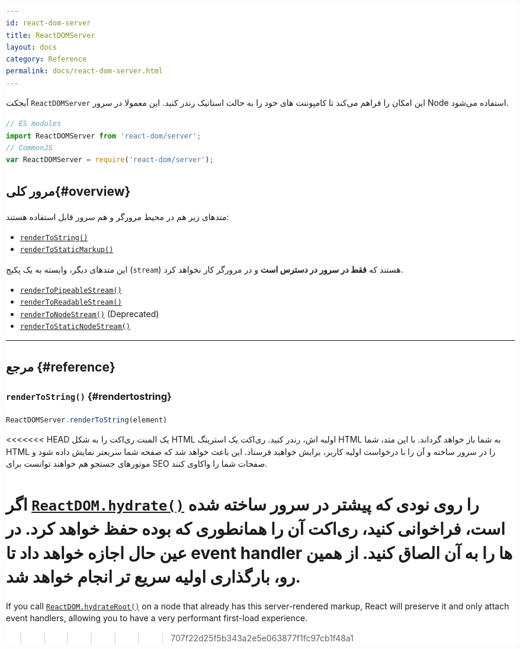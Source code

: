 ```yaml
---
id: react-dom-server
title: ReactDOMServer
layout: docs
category: Reference
permalink: docs/react-dom-server.html
---
```


آبجکت `ReactDOMServer` این امکان را فراهم می‌کند تا کامپوننت های خود را به حالت استاتیک رندر کنید. این معمولا در سرور  Node استفاده می‌شود.

```js
// ES modules
import ReactDOMServer from 'react-dom/server';
// CommonJS
var ReactDOMServer = require('react-dom/server');
```


## مرور کلی{#overview}

متدهای زیر هم در محیط مرورگر و هم سرور قابل استفاده هستند:

- [`renderToString()`](#rendertostring)
- [`renderToStaticMarkup()`](#rendertostaticmarkup)

این متدهای دیگر، وابسته به یک پکیج (`stream`) هستند که **فقط در سرور در دسترس است** و در مرورگر کار نخواهد کرد.


- [`renderToPipeableStream()`](#rendertopipeablestream)
- [`renderToReadableStream()`](#rendertoreadablestream)
- [`renderToNodeStream()`](#rendertonodestream) (Deprecated)
- [`renderToStaticNodeStream()`](#rendertostaticnodestream)

* * *

## مرجع {#reference}

### `renderToString()` {#rendertostring}

```javascript
ReactDOMServer.renderToString(element)
```


<<<<<<< HEAD
یک المنت ری‌اکت را به شکل HTML اولیه اش، رندر کنید. ری‌اکت یک استرینگ HTML به شما باز خواهد گرداند. با این متد، شما HTML را در سرور ساخته و آن را با درخواست اولیه کاربر، برایش خواهید فرستاد. این باعث خواهد شد که صفحه شما سریعتر نمایش داده شود و موتورهای جستجو هم خواهند توانست برای SEO صفحات شما را واکاوی کنند.

اگر [`ReactDOM.hydrate()`](/docs/react-dom.html#hydrate) را روی نودی که پیشتر در سرور ساخته شده است، فراخوانی کنید، ری‌اکت آن را همانطوری که بوده حفظ خواهد کرد. در عین حال اجازه خواهد داد تا event handler ها را به آن الصاق کنید. از همین رو، بارگذاری اولیه سریع تر انجام خواهد شد.  
=======
If you call [`ReactDOM.hydrateRoot()`](/docs/react-dom-client.html#hydrateroot) on a node that already has this server-rendered markup, React will preserve it and only attach event handlers, allowing you to have a very performant first-load experience.
>>>>>>> 707f22d25f5b343a2e5e063877f1fc97cb1f48a1
